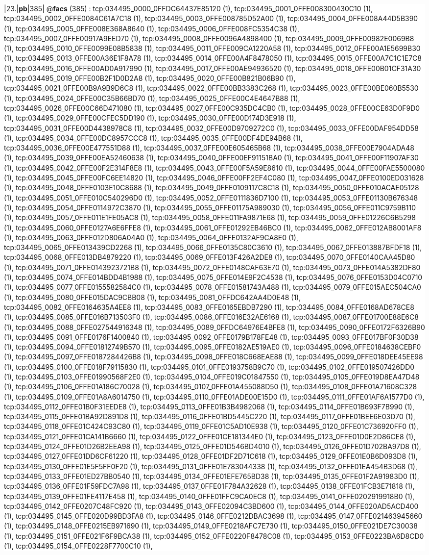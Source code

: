 |23.|__pb__|385| @__facs__ (385) : tcp:034495_0000_0FFDC64437E85120 (1), tcp:034495_0001_0FFE008300430C10 (1), tcp:034495_0002_0FFE0084C61A7C18 (1), tcp:034495_0003_0FFE008785D52A00 (1), tcp:034495_0004_0FFE008A44D5B390 (1), tcp:034495_0005_0FFE008E368A8640 (1), tcp:034495_0006_0FFE008FC5354C38 (1), tcp:034495_0007_0FFE00917A9EED70 (1), tcp:034495_0008_0FFE0096A4898400 (1), tcp:034495_0009_0FFE00982E0069B8 (1), tcp:034495_0010_0FFE0099E08B5838 (1), tcp:034495_0011_0FFE009CA1220A58 (1), tcp:034495_0012_0FFE00A1E5699B30 (1), tcp:034495_0013_0FFE00A36E1F8A78 (1), tcp:034495_0014_0FFE00A4F8478050 (1), tcp:034495_0015_0FFE00A7C1C1E7C8 (1), tcp:034495_0016_0FFE00AD0A917990 (1), tcp:034495_0017_0FFE00AE94936520 (1), tcp:034495_0018_0FFE00B01CF31A30 (1), tcp:034495_0019_0FFE00B2F1D0D2A8 (1), tcp:034495_0020_0FFE00B821B06B90 (1), tcp:034495_0021_0FFE00B9A9B9D6C8 (1), tcp:034495_0022_0FFE00BB3383C268 (1), tcp:034495_0023_0FFE00BE060B5530 (1), tcp:034495_0024_0FFE00C35B66BD70 (1), tcp:034495_0025_0FFE00C4E4647B88 (1), tcp:034495_0026_0FFE00C66D471080 (1), tcp:034495_0027_0FFE00C935DC4CB0 (1), tcp:034495_0028_0FFE00CE63D0F9D0 (1), tcp:034495_0029_0FFE00CFEC5DD190 (1), tcp:034495_0030_0FFE00D174D3E918 (1), tcp:034495_0031_0FFE00D4438978C8 (1), tcp:034495_0032_0FFE00D9709272C0 (1), tcp:034495_0033_0FFE00DAF954DD58 (1), tcp:034495_0034_0FFE00DC8957CCC8 (1), tcp:034495_0035_0FFE00DF4DE94B68 (1), tcp:034495_0036_0FFE00E477551D88 (1), tcp:034495_0037_0FFE00E605465B68 (1), tcp:034495_0038_0FFE00E7904ADA48 (1), tcp:034495_0039_0FFE00EA52460638 (1), tcp:034495_0040_0FFE00EF91151BA0 (1), tcp:034495_0041_0FFE00F11907AF30 (1), tcp:034495_0042_0FFE00F2E314F8E8 (1), tcp:034495_0043_0FFE00F5A59E8610 (1), tcp:034495_0044_0FFE00FAE5500080 (1), tcp:034495_0045_0FFE00FC6EE14820 (1), tcp:034495_0046_0FFE00FF2EF4C080 (1), tcp:034495_0047_0FFE0100ED031628 (1), tcp:034495_0048_0FFE0103E10C8688 (1), tcp:034495_0049_0FFE0109117C8C18 (1), tcp:034495_0050_0FFE010ACAE05128 (1), tcp:034495_0051_0FFE010C540296D0 (1), tcp:034495_0052_0FFE0111836D7100 (1), tcp:034495_0053_0FFE01130B676348 (1), tcp:034495_0054_0FFE0114972C3870 (1), tcp:034495_0055_0FFE01175A989030 (1), tcp:034495_0056_0FFE011C9759B110 (1), tcp:034495_0057_0FFE011E1FE05AC8 (1), tcp:034495_0058_0FFE011FA9871E68 (1), tcp:034495_0059_0FFE01226C6B5298 (1), tcp:034495_0060_0FFE0127A6E6FFE8 (1), tcp:034495_0061_0FFE01292EB46BC0 (1), tcp:034495_0062_0FFE012AB8001AF8 (1), tcp:034495_0063_0FFE012D806A04A0 (1), tcp:034495_0064_0FFE0132AF9CA8E0 (1), tcp:034495_0065_0FFE013439CD2268 (1), tcp:034495_0066_0FFE0135C80C3610 (1), tcp:034495_0067_0FFE013887BFDF18 (1), tcp:034495_0068_0FFE013DB4879220 (1), tcp:034495_0069_0FFE013F426A2DE8 (1), tcp:034495_0070_0FFE0140CAA45D80 (1), tcp:034495_0071_0FFE0143923721B8 (1), tcp:034495_0072_0FFE0148CAF63E70 (1), tcp:034495_0073_0FFE014A5382DF80 (1), tcp:034495_0074_0FFE014BDD4B1988 (1), tcp:034495_0075_0FFE014E9F2C4538 (1), tcp:034495_0076_0FFE0153D04C0710 (1), tcp:034495_0077_0FFE0155582584C0 (1), tcp:034495_0078_0FFE01581743A488 (1), tcp:034495_0079_0FFE015AEC504CA0 (1), tcp:034495_0080_0FFE015DAC9CBB08 (1), tcp:034495_0081_0FFDC642AA4D0E48 (1), tcp:034495_0082_0FFE0164635A4EE8 (1), tcp:034495_0083_0FFE0165EBDB7290 (1), tcp:034495_0084_0FFE0168AD678CE8 (1), tcp:034495_0085_0FFE016B713503F0 (1), tcp:034495_0086_0FFE016E32AE6168 (1), tcp:034495_0087_0FFE01700E88E6C8 (1), tcp:034495_0088_0FFE027544916348 (1), tcp:034495_0089_0FFDC64976E4BFE8 (1), tcp:034495_0090_0FFE0172F6326B90 (1), tcp:034495_0091_0FFE0176F1400840 (1), tcp:034495_0092_0FFE0179B178FE48 (1), tcp:034495_0093_0FFE017BF0F30D38 (1), tcp:034495_0094_0FFE01812749B570 (1), tcp:034495_0095_0FFE0182AE519AE0 (1), tcp:034495_0096_0FFE0184638CEBF0 (1), tcp:034495_0097_0FFE0187284426B8 (1), tcp:034495_0098_0FFE018C668EAE88 (1), tcp:034495_0099_0FFE018DEE45EE98 (1), tcp:034495_0100_0FFE018F79115830 (1), tcp:034495_0101_0FFE0193758B9C70 (1), tcp:034495_0102_0FFE019507426DD0 (1), tcp:034495_0103_0FFE01990568F2E0 (1), tcp:034495_0104_0FFE019C01847550 (1), tcp:034495_0105_0FFE019D8EA47D48 (1), tcp:034495_0106_0FFE01A186C70028 (1), tcp:034495_0107_0FFE01A455088D50 (1), tcp:034495_0108_0FFE01A71608C328 (1), tcp:034495_0109_0FFE01A8A6014750 (1), tcp:034495_0110_0FFE01ADE00E15D0 (1), tcp:034495_0111_0FFE01AF6A1577D0 (1), tcp:034495_0112_0FFE01B0F31EEDE8 (1), tcp:034495_0113_0FFE01B3B4982068 (1), tcp:034495_0114_0FFE01B693F7B990 (1), tcp:034495_0115_0FFE01BA92D891D8 (1), tcp:034495_0116_0FFE01BD5445C220 (1), tcp:034495_0117_0FFE01BEE6E03D70 (1), tcp:034495_0118_0FFE01C424C93C80 (1), tcp:034495_0119_0FFE01C5AD10E938 (1), tcp:034495_0120_0FFE01C736920FF0 (1), tcp:034495_0121_0FFE01CA141B6660 (1), tcp:034495_0122_0FFE01CE181344E0 (1), tcp:034495_0123_0FFE01D0E2D86CE8 (1), tcp:034495_0124_0FFE01D26B2EEA98 (1), tcp:034495_0125_0FFE01D546BD4010 (1), tcp:034495_0126_0FFE01D702BA97D8 (1), tcp:034495_0127_0FFE01DD6CF61220 (1), tcp:034495_0128_0FFE01DF2D71C618 (1), tcp:034495_0129_0FFE01E0B6D093D8 (1), tcp:034495_0130_0FFE01E5F5FF0F20 (1), tcp:034495_0131_0FFE01E783044338 (1), tcp:034495_0132_0FFE01EA454B3D68 (1), tcp:034495_0133_0FFE01ED27BB0540 (1), tcp:034495_0134_0FFE01EFE765BD38 (1), tcp:034495_0135_0FFE01F2A91983D0 (1), tcp:034495_0136_0FFE01F59FDC7A98 (1), tcp:034495_0137_0FFE01F784A32628 (1), tcp:034495_0138_0FFE01FCB3E71818 (1), tcp:034495_0139_0FFE01FE4117E458 (1), tcp:034495_0140_0FFE01FFC9CA0EC8 (1), tcp:034495_0141_0FFE0202919918B0 (1), tcp:034495_0142_0FFE0207C48FC920 (1), tcp:034495_0143_0FFE02094C3BD600 (1), tcp:034495_0144_0FFE020AD5ACD400 (1), tcp:034495_0145_0FFE020D99BD3FA8 (1), tcp:034495_0146_0FFE0212DBAC3698 (1), tcp:034495_0147_0FFE021463945660 (1), tcp:034495_0148_0FFE0215EB971690 (1), tcp:034495_0149_0FFE0218AFC7E730 (1), tcp:034495_0150_0FFE021DE7C30038 (1), tcp:034495_0151_0FFE021F6F9BCA38 (1), tcp:034495_0152_0FFE0220F8478C08 (1), tcp:034495_0153_0FFE0223BA6D8CD0 (1), tcp:034495_0154_0FFE0228F7700C10 (1),